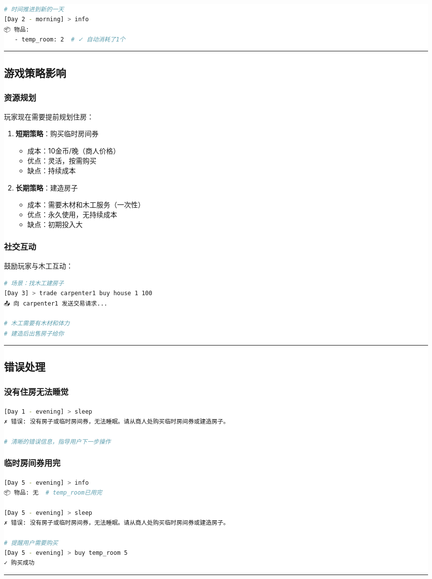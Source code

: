 ```bash
# 时间推进到新的一天
[Day 2 - morning] > info
📦 物品:
   - temp_room: 2  # ✓ 自动消耗了1个
```

---

## 游戏策略影响

### 资源规划

玩家现在需要提前规划住房：

1. **短期策略**：购买临时房间券
   - 成本：10金币/晚（商人价格）
   - 优点：灵活，按需购买
   - 缺点：持续成本

2. **长期策略**：建造房子
   - 成本：需要木材和木工服务（一次性）
   - 优点：永久使用，无持续成本
   - 缺点：初期投入大

### 社交互动

鼓励玩家与木工互动：
```bash
# 场景：找木工建房子
[Day 3] > trade carpenter1 buy house 1 100
📤 向 carpenter1 发送交易请求...

# 木工需要有木材和体力
# 建造后出售房子给你
```

---

## 错误处理

### 没有住房无法睡觉
```bash
[Day 1 - evening] > sleep
✗ 错误: 没有房子或临时房间券，无法睡眠。请从商人处购买临时房间券或建造房子。

# 清晰的错误信息，指导用户下一步操作
```

### 临时房间券用完
```bash
[Day 5 - evening] > info
📦 物品: 无  # temp_room已用完

[Day 5 - evening] > sleep
✗ 错误: 没有房子或临时房间券，无法睡眠。请从商人处购买临时房间券或建造房子。

# 提醒用户需要购买
[Day 5 - evening] > buy temp_room 5
✓ 购买成功
```

---